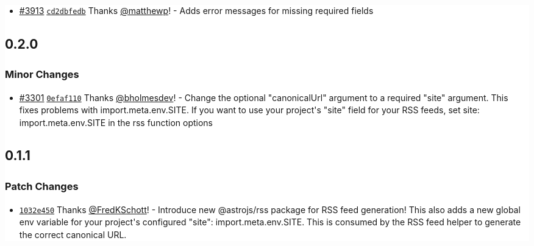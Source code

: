 - [#3913](https://github.com/withastro/astro/pull/3913) [`cd2dbfedb`](https://github.com/withastro/astro/commit/cd2dbfedb15969274df40b1c41b6680ea8885e8d) Thanks [@matthewp](https://github.com/matthewp)! - Adds error messages for missing required fields

## 0.2.0

### Minor Changes

- [#3301](https://github.com/withastro/astro/pull/3301) [`0efaf110`](https://github.com/withastro/astro/commit/0efaf110fceba149cd41cbaa0f37311e6887cdec) Thanks [@bholmesdev](https://github.com/bholmesdev)! - Change the optional "canonicalUrl" argument to a required "site" argument. This fixes problems with import.meta.env.SITE. If you want to use your project's "site" field for your RSS feeds, set site: import.meta.env.SITE in the rss function options

## 0.1.1

### Patch Changes

- [`1032e450`](https://github.com/withastro/astro/commit/1032e450cc224e603e8e69ef1422de6dbf184dd2) Thanks [@FredKSchott](https://github.com/FredKSchott)! - Introduce new @astrojs/rss package for RSS feed generation! This also adds a new global env variable for your project's configured "site": import.meta.env.SITE. This is consumed by the RSS feed helper to generate the correct canonical URL.
